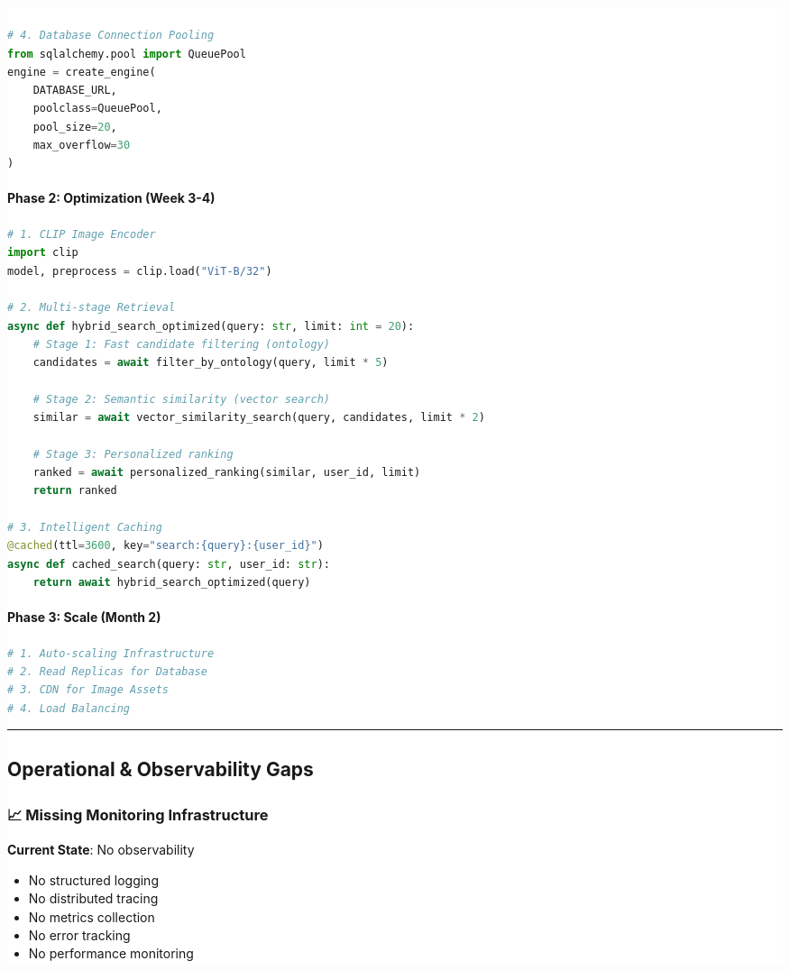 ```python

# 4. Database Connection Pooling
from sqlalchemy.pool import QueuePool
engine = create_engine(
    DATABASE_URL,
    poolclass=QueuePool,
    pool_size=20,
    max_overflow=30
)
```

#### **Phase 2: Optimization (Week 3-4)**
```python
# 1. CLIP Image Encoder
import clip
model, preprocess = clip.load("ViT-B/32")

# 2. Multi-stage Retrieval
async def hybrid_search_optimized(query: str, limit: int = 20):
    # Stage 1: Fast candidate filtering (ontology)
    candidates = await filter_by_ontology(query, limit * 5)

    # Stage 2: Semantic similarity (vector search)
    similar = await vector_similarity_search(query, candidates, limit * 2)

    # Stage 3: Personalized ranking
    ranked = await personalized_ranking(similar, user_id, limit)
    return ranked

# 3. Intelligent Caching
@cached(ttl=3600, key="search:{query}:{user_id}")
async def cached_search(query: str, user_id: str):
    return await hybrid_search_optimized(query)
```

#### **Phase 3: Scale (Month 2)**
```python
# 1. Auto-scaling Infrastructure
# 2. Read Replicas for Database
# 3. CDN for Image Assets
# 4. Load Balancing
```

---

## Operational & Observability Gaps

### 📈 **Missing Monitoring Infrastructure**

**Current State**: No observability
- No structured logging
- No distributed tracing
- No metrics collection
- No error tracking
- No performance monitoring
